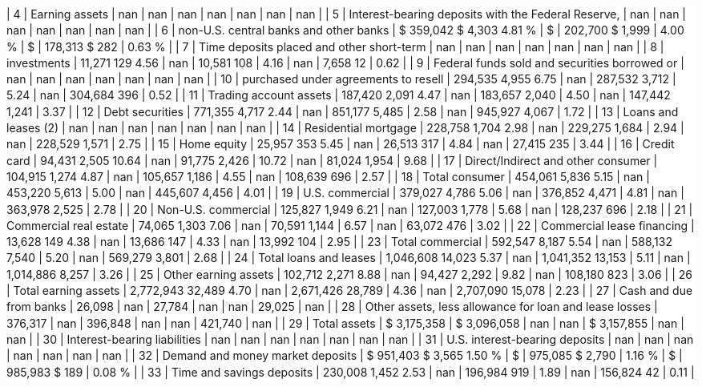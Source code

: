 |  4 | Earning assets                                         | nan                       | nan          | nan                 | nan          | nan          | nan                 | nan          |
|  5 | Interest-bearing deposits with the Federal Reserve,    | nan                       | nan          | nan                 | nan          | nan          | nan                 | nan          |
|  6 | non-U.S. central banks and other banks                 | $ 359,042 $ 4,303 4.81 %  | $            | 202,700 $ 1,999     | 4.00 %       | $            | 178,313 $ 282       | 0.63 %       |
|  7 | Time deposits placed and other short-term              | nan                       | nan          | nan                 | nan          | nan          | nan                 | nan          |
|  8 | investments                                            | 11,271 129 4.56           | nan          | 10,581 108          | 4.16         | nan          | 7,658 12            | 0.62         |
|  9 | Federal funds sold and securities borrowed or          | nan                       | nan          | nan                 | nan          | nan          | nan                 | nan          |
| 10 | purchased under agreements to resell                   | 294,535 4,955  6.75       | nan          | 287,532 3,712       | 5.24         | nan          | 304,684 396         | 0.52         |
| 11 | Trading account assets                                 | 187,420 2,091 4.47        | nan          | 183,657 2,040       | 4.50         | nan          | 147,442 1,241       | 3.37         |
| 12 | Debt securities                                        | 771,355 4,717 2.44        | nan          | 851,177 5,485       | 2.58         | nan          | 945,927 4,067       | 1.72         |
| 13 | Loans and leases (2)                                   | nan                       | nan          | nan                 | nan          | nan          | nan                 | nan          |
| 14 | Residential mortgage                                   | 228,758 1,704  2.98       | nan          | 229,275 1,684       | 2.94         | nan          | 228,529 1,571       | 2.75         |
| 15 | Home equity                                            | 25,957 353 5.45           | nan          | 26,513 317          | 4.84         | nan          | 27,415 235          | 3.44         |
| 16 | Credit card                                            | 94,431 2,505  10.64       | nan          | 91,775 2,426        | 10.72        | nan          | 81,024 1,954        | 9.68         |
| 17 | Direct/Indirect and other consumer                     | 104,915 1,274  4.87       | nan          | 105,657 1,186       | 4.55         | nan          | 108,639 696         | 2.57         |
| 18 | Total consumer                                         | 454,061 5,836 5.15        | nan          | 453,220 5,613       | 5.00         | nan          | 445,607 4,456       | 4.01         |
| 19 | U.S. commercial                                        | 379,027 4,786  5.06       | nan          | 376,852 4,471       | 4.81         | nan          | 363,978 2,525       | 2.78         |
| 20 | Non-U.S. commercial                                    | 125,827 1,949  6.21       | nan          | 127,003 1,778       | 5.68         | nan          | 128,237 696         | 2.18         |
| 21 | Commercial real estate                                 | 74,065 1,303  7.06        | nan          | 70,591 1,144        | 6.57         | nan          | 63,072 476          | 3.02         |
| 22 | Commercial lease financing                             | 13,628 149  4.38          | nan          | 13,686 147          | 4.33         | nan          | 13,992 104          | 2.95         |
| 23 | Total commercial                                       | 592,547 8,187  5.54       | nan          | 588,132 7,540       | 5.20         | nan          | 569,279 3,801       | 2.68         |
| 24 | Total loans and leases                                 | 1,046,608 14,023 5.37     | nan          | 1,041,352 13,153    | 5.11         | nan          | 1,014,886 8,257     | 3.26         |
| 25 | Other earning assets                                   | 102,712 2,271  8.88       | nan          | 94,427 2,292        | 9.82         | nan          | 108,180 823         | 3.06         |
| 26 | Total earning assets                                   | 2,772,943 32,489 4.70     | nan          | 2,671,426 28,789    | 4.36         | nan          | 2,707,090 15,078    | 2.23         |
| 27 | Cash and due from banks                                | 26,098                    | nan          | 27,784              | nan          | nan          | 29,025              | nan          |
| 28 | Other assets, less allowance for loan and lease losses | 376,317                   | nan          | 396,848             | nan          | nan          | 421,740             | nan          |
| 29 | Total assets                                           | $ 3,175,358               | $ 3,096,058  | nan                 | nan          | $ 3,157,855  | nan                 | nan          |
| 30 | Interest-bearing liabilities                           | nan                       | nan          | nan                 | nan          | nan          | nan                 | nan          |
| 31 | U.S. interest-bearing deposits                         | nan                       | nan          | nan                 | nan          | nan          | nan                 | nan          |
| 32 | Demand and money market deposits                       | $ 951,403 $ 3,565  1.50 % | $            | 975,085 $ 2,790     | 1.16 %       | $            | 985,983 $ 189       | 0.08 %       |
| 33 | Time and savings deposits                              | 230,008 1,452 2.53        | nan          | 196,984 919         | 1.89         | nan          | 156,824 42          | 0.11         |